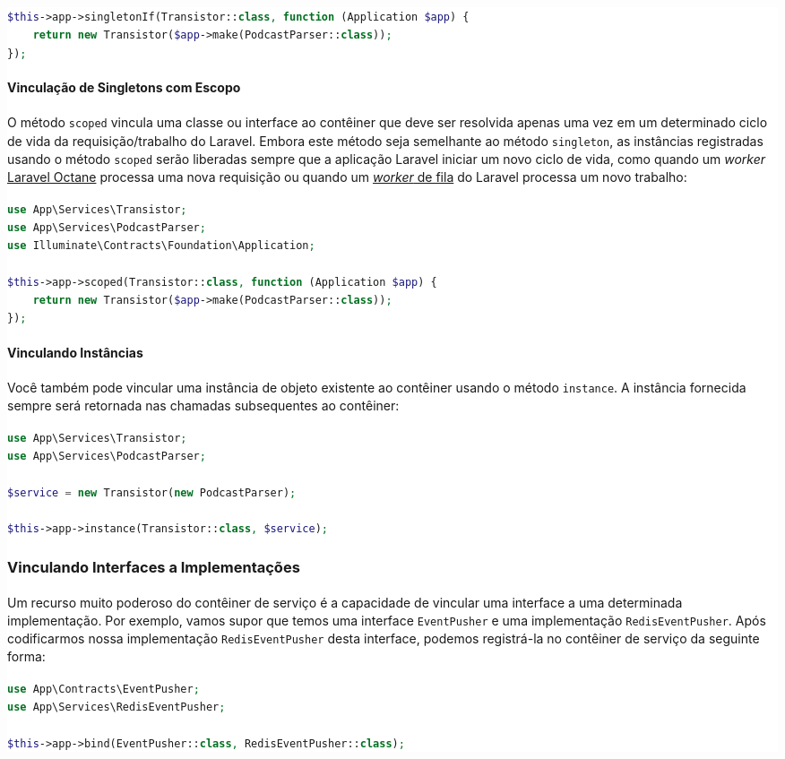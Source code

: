 ```php
$this->app->singletonIf(Transistor::class, function (Application $app) {
    return new Transistor($app->make(PodcastParser::class));
});
```

<a name="binding-scoped"></a>

#### Vinculação de Singletons com Escopo

O método `scoped` vincula uma classe ou interface ao contêiner que deve ser
resolvida apenas uma vez em um determinado ciclo de vida da requisição/trabalho
do Laravel.
Embora este método seja semelhante ao método `singleton`, as instâncias
registradas usando o método `scoped` serão liberadas sempre que a aplicação
Laravel iniciar um novo ciclo de vida, como quando um _worker_
[Laravel Octane](../octane.md) processa uma nova requisição ou quando um
[_worker_ de fila](../queues.md) do Laravel processa um novo trabalho:

```php
use App\Services\Transistor;
use App\Services\PodcastParser;
use Illuminate\Contracts\Foundation\Application;

$this->app->scoped(Transistor::class, function (Application $app) {
    return new Transistor($app->make(PodcastParser::class));
});
```

#### Vinculando Instâncias

Você também pode vincular uma instância de objeto existente ao contêiner usando
o método `instance`.
A instância fornecida sempre será retornada nas chamadas subsequentes ao
contêiner:

```php
use App\Services\Transistor;
use App\Services\PodcastParser;

$service = new Transistor(new PodcastParser);

$this->app->instance(Transistor::class, $service);
```

### Vinculando Interfaces a Implementações

Um recurso muito poderoso do contêiner de serviço é a capacidade de vincular uma
interface a uma determinada implementação.
Por exemplo, vamos supor que temos uma interface `EventPusher` e uma
implementação `RedisEventPusher`.
Após codificarmos nossa implementação `RedisEventPusher` desta interface,
podemos registrá-la no contêiner de serviço da seguinte forma:

```php
use App\Contracts\EventPusher;
use App\Services\RedisEventPusher;

$this->app->bind(EventPusher::class, RedisEventPusher::class);
```
